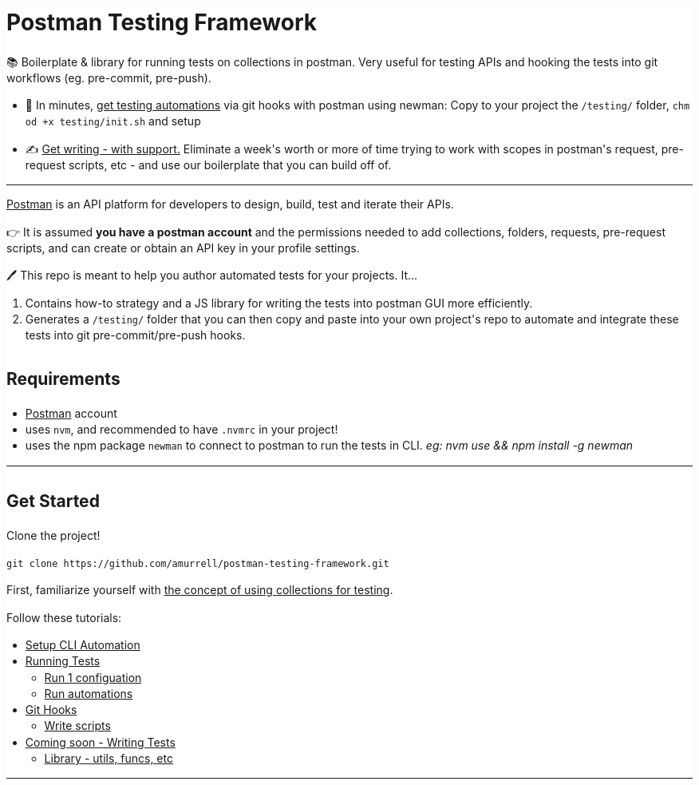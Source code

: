 # Postman Testing Framework

📚 Boilerplate &amp; library for running tests on collections in postman. Very useful for testing APIs and hooking the tests into git workflows (eg. pre-commit, pre-push).

- 💨 In minutes, [get testing automations](#example---setup-cli-automation) via git hooks with postman using newman: Copy to your project the `/testing/` folder, `chmod +x testing/init.sh` and setup

- ✍️ [Get writing - with support.](#writing-tests) Eliminate a week's worth or more of time trying to work with scopes in postman's request, pre-request scripts, etc - and use our boilerplate that you can build off of.

---

[Postman](https://www.postman.com/) is an API platform for developers to design, build, test and iterate their APIs. 

👉 It is assumed **you have a postman account** and the permissions needed to add collections, folders, requests, pre-request scripts, and can create or obtain an API key in your profile settings.

🖊️ This repo is meant to help you author automated tests for your projects. It...

1. Contains how-to strategy and a JS library for writing the tests into postman GUI more efficiently.
2. Generates a `/testing/` folder that you can then copy and paste into your own project's repo to automate and integrate these tests into git pre-commit/pre-push hooks.

## Requirements

- [Postman](https://www.postman.com/) account
- uses `nvm`, and recommended to have `.nvmrc` in your project!
- uses the npm package `newman` to connect to postman to run the tests in CLI. _eg: nvm use && npm install -g newman_

---

## Get Started

Clone the project!

```
git clone https://github.com/amurrell/postman-testing-framework.git
```

First, familiarize yourself with [the concept of using collections for testing](#the-concept-of-using-collections-for-testing).

Follow these tutorials:

- [Setup CLI Automation](#example---setup-cli-automation)
- [Running Tests](#running-tests)
    - [Run 1 configuation](#run-1-configuration)
    - [Run automations](#run-automationsjson-multiple-configurations)
- [Git Hooks](#automation-with-git-hooks)
    - [Write scripts](#scriptsgit-hook)
- [Coming soon - Writing Tests](#writing-tests)
    - [Library - utils, funcs, etc](#libary-utils-funcs)

---